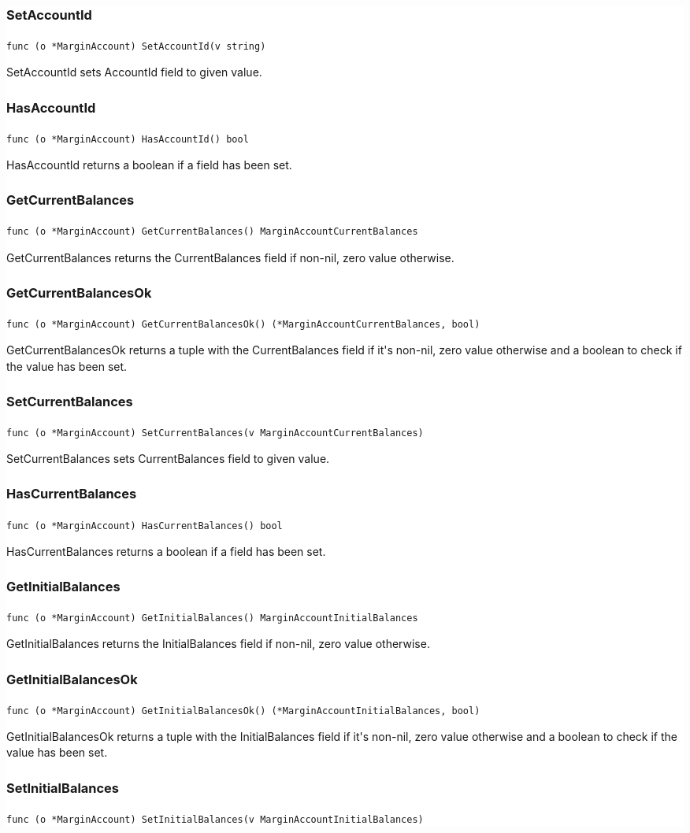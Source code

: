### SetAccountId

`func (o *MarginAccount) SetAccountId(v string)`

SetAccountId sets AccountId field to given value.

### HasAccountId

`func (o *MarginAccount) HasAccountId() bool`

HasAccountId returns a boolean if a field has been set.

### GetCurrentBalances

`func (o *MarginAccount) GetCurrentBalances() MarginAccountCurrentBalances`

GetCurrentBalances returns the CurrentBalances field if non-nil, zero value otherwise.

### GetCurrentBalancesOk

`func (o *MarginAccount) GetCurrentBalancesOk() (*MarginAccountCurrentBalances, bool)`

GetCurrentBalancesOk returns a tuple with the CurrentBalances field if it's non-nil, zero value otherwise
and a boolean to check if the value has been set.

### SetCurrentBalances

`func (o *MarginAccount) SetCurrentBalances(v MarginAccountCurrentBalances)`

SetCurrentBalances sets CurrentBalances field to given value.

### HasCurrentBalances

`func (o *MarginAccount) HasCurrentBalances() bool`

HasCurrentBalances returns a boolean if a field has been set.

### GetInitialBalances

`func (o *MarginAccount) GetInitialBalances() MarginAccountInitialBalances`

GetInitialBalances returns the InitialBalances field if non-nil, zero value otherwise.

### GetInitialBalancesOk

`func (o *MarginAccount) GetInitialBalancesOk() (*MarginAccountInitialBalances, bool)`

GetInitialBalancesOk returns a tuple with the InitialBalances field if it's non-nil, zero value otherwise
and a boolean to check if the value has been set.

### SetInitialBalances

`func (o *MarginAccount) SetInitialBalances(v MarginAccountInitialBalances)`
